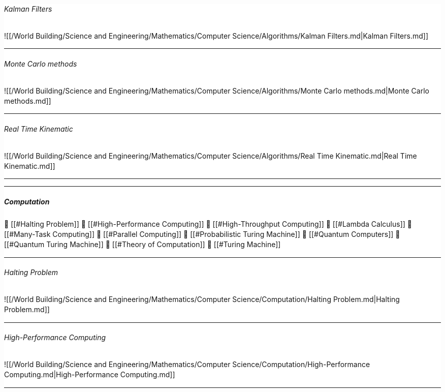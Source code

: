 
###### Kalman Filters

![[/World Building/Science and Engineering/Mathematics/Computer Science/Algorithms/Kalman Filters.md|Kalman Filters.md]]

---



###### Monte Carlo methods

![[/World Building/Science and Engineering/Mathematics/Computer Science/Algorithms/Monte Carlo methods.md|Monte Carlo methods.md]]

---



###### Real Time Kinematic

![[/World Building/Science and Engineering/Mathematics/Computer Science/Algorithms/Real Time Kinematic.md|Real Time Kinematic.md]]

---

---

##### Computation

📄 [[#Halting Problem]]
📄 [[#High-Performance Computing]]
📄 [[#High-Throughput Computing]]
📄 [[#Lambda Calculus]]
📄 [[#Many-Task Computing]]
📄 [[#Parallel Computing]]
📄 [[#Probabilistic Turing Machine]]
📄 [[#Quantum Computers]]
📄 [[#Quantum Turing Machine]]
📄 [[#Theory of Computation]]
📄 [[#Turing Machine]]


---



###### Halting Problem

![[/World Building/Science and Engineering/Mathematics/Computer Science/Computation/Halting Problem.md|Halting Problem.md]]

---



###### High-Performance Computing

![[/World Building/Science and Engineering/Mathematics/Computer Science/Computation/High-Performance Computing.md|High-Performance Computing.md]]

---
